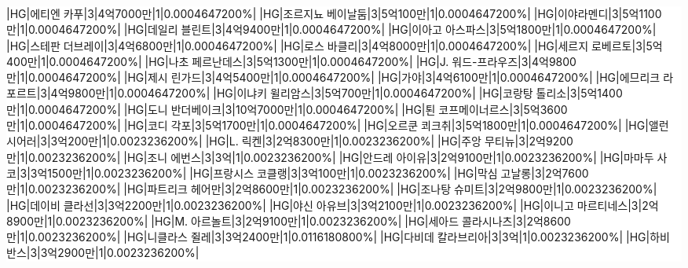 |HG|에티엔 카푸|3|4억7000만|1|0.0004647200%|
|HG|조르지뇨 베이날둠|3|5억100만|1|0.0004647200%|
|HG|이야라멘디|3|5억1100만|1|0.0004647200%|
|HG|데일리 블린트|3|4억9400만|1|0.0004647200%|
|HG|이아고 아스파스|3|5억1800만|1|0.0004647200%|
|HG|스테판 더브레이|3|4억6800만|1|0.0004647200%|
|HG|로스 바클리|3|4억8000만|1|0.0004647200%|
|HG|세르지 로베르토|3|5억400만|1|0.0004647200%|
|HG|나초 페르난데스|3|5억1300만|1|0.0004647200%|
|HG|J. 워드-프라우즈|3|4억9800만|1|0.0004647200%|
|HG|제시 린가드|3|4억5400만|1|0.0004647200%|
|HG|가야|3|4억6100만|1|0.0004647200%|
|HG|에므리크 라포르트|3|4억9800만|1|0.0004647200%|
|HG|이냐키 윌리암스|3|5억700만|1|0.0004647200%|
|HG|코랑탕 톨리소|3|5억1400만|1|0.0004647200%|
|HG|도니 반더베이크|3|10억7000만|1|0.0004647200%|
|HG|퇸 코프메이너르스|3|5억3600만|1|0.0004647200%|
|HG|코디 각포|3|5억1700만|1|0.0004647200%|
|HG|오르쿤 쾨크취|3|5억1800만|1|0.0004647200%|
|HG|앨런 시어러|3|3억200만|1|0.0023236200%|
|HG|L. 릭켄|3|2억8300만|1|0.0023236200%|
|HG|주앙 무티뉴|3|2억9200만|1|0.0023236200%|
|HG|조니 에번스|3|3억|1|0.0023236200%|
|HG|안드레 아이유|3|2억9100만|1|0.0023236200%|
|HG|마마두 사코|3|3억1500만|1|0.0023236200%|
|HG|프랑시스 코클랭|3|3억100만|1|0.0023236200%|
|HG|막심 고날롱|3|2억7600만|1|0.0023236200%|
|HG|파트리크 헤어만|3|2억8600만|1|0.0023236200%|
|HG|조나탕 슈미트|3|2억9800만|1|0.0023236200%|
|HG|데이비 클라선|3|3억2200만|1|0.0023236200%|
|HG|야신 아유브|3|3억2100만|1|0.0023236200%|
|HG|이니고 마르티네스|3|2억8900만|1|0.0023236200%|
|HG|M. 아르놀트|3|2억9100만|1|0.0023236200%|
|HG|세아드 콜라시나츠|3|2억8600만|1|0.0023236200%|
|HG|니클라스 쥘레|3|3억2400만|1|0.0116180800%|
|HG|다비데 칼라브리아|3|3억|1|0.0023236200%|
|HG|하비 반스|3|3억2900만|1|0.0023236200%|